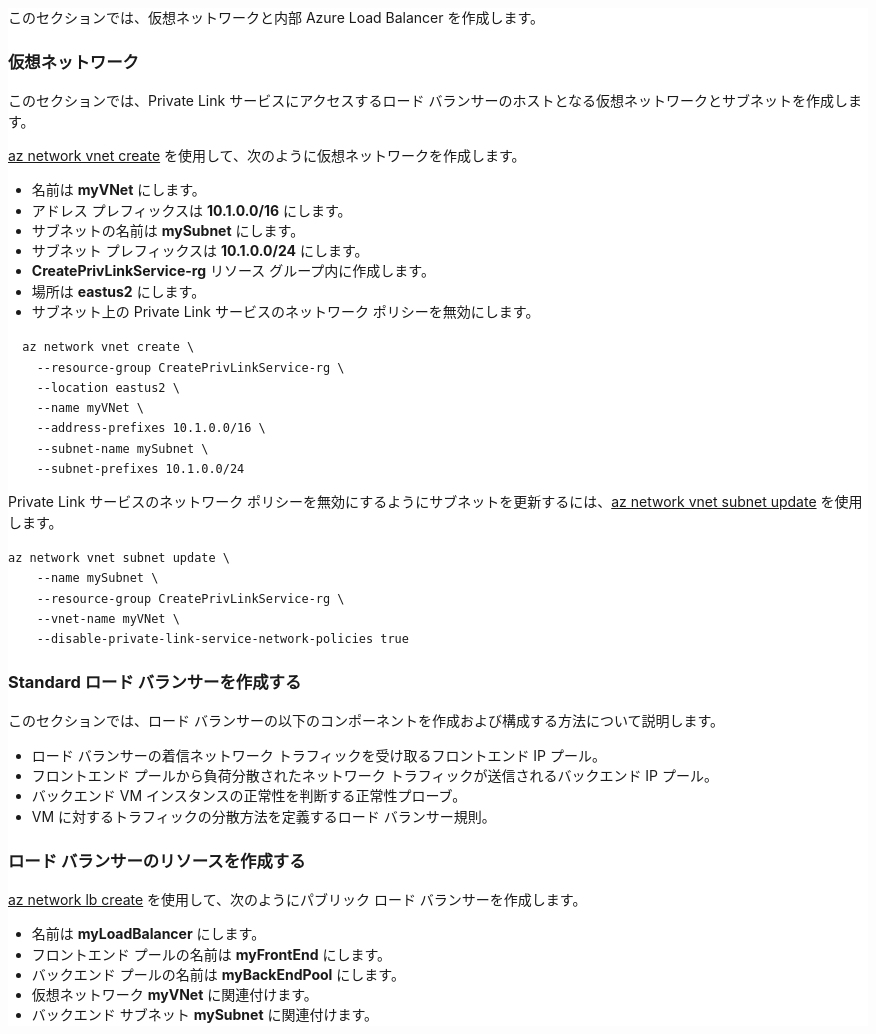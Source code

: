 このセクションでは、仮想ネットワークと内部 Azure Load Balancer を作成します。

### <a name="virtual-network"></a>仮想ネットワーク

このセクションでは、Private Link サービスにアクセスするロード バランサーのホストとなる仮想ネットワークとサブネットを作成します。

[az network vnet create](/cli/azure/network/vnet#az_network_vnet_create) を使用して、次のように仮想ネットワークを作成します。

* 名前は **myVNet** にします。
* アドレス プレフィックスは **10.1.0.0/16** にします。
* サブネットの名前は **mySubnet** にします。
* サブネット プレフィックスは **10.1.0.0/24** にします。
* **CreatePrivLinkService-rg** リソース グループ内に作成します。
* 場所は **eastus2** にします。
* サブネット上の Private Link サービスのネットワーク ポリシーを無効にします。

```azurecli-interactive
  az network vnet create \
    --resource-group CreatePrivLinkService-rg \
    --location eastus2 \
    --name myVNet \
    --address-prefixes 10.1.0.0/16 \
    --subnet-name mySubnet \
    --subnet-prefixes 10.1.0.0/24

```

Private Link サービスのネットワーク ポリシーを無効にするようにサブネットを更新するには、[az network vnet subnet update](/cli/azure/network/vnet/subnet#az_network_vnet_subnet_update) を使用します。

```azurecli-interactive
az network vnet subnet update \
    --name mySubnet \
    --resource-group CreatePrivLinkService-rg \
    --vnet-name myVNet \
    --disable-private-link-service-network-policies true
```

### <a name="create-standard-load-balancer"></a>Standard ロード バランサーを作成する

このセクションでは、ロード バランサーの以下のコンポーネントを作成および構成する方法について説明します。

  * ロード バランサーの着信ネットワーク トラフィックを受け取るフロントエンド IP プール。
  * フロントエンド プールから負荷分散されたネットワーク トラフィックが送信されるバックエンド IP プール。
  * バックエンド VM インスタンスの正常性を判断する正常性プローブ。
  * VM に対するトラフィックの分散方法を定義するロード バランサー規則。

### <a name="create-the-load-balancer-resource"></a>ロード バランサーのリソースを作成する

[az network lb create](/cli/azure/network/lb#az_network_lb_create) を使用して、次のようにパブリック ロード バランサーを作成します。

* 名前は **myLoadBalancer** にします。
* フロントエンド プールの名前は **myFrontEnd** にします。
* バックエンド プールの名前は **myBackEndPool** にします。
* 仮想ネットワーク **myVNet** に関連付けます。
* バックエンド サブネット **mySubnet** に関連付けます。
